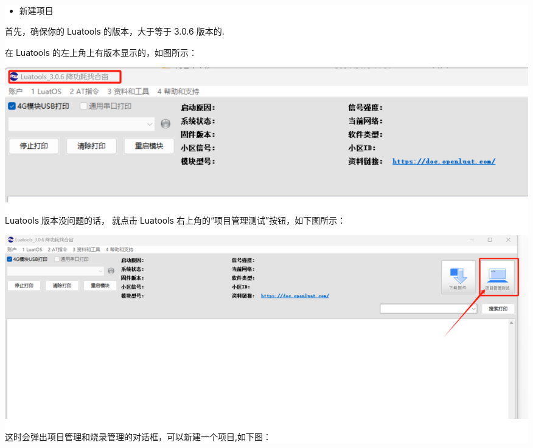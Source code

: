 - 新建项目

首先，确保你的 Luatools 的版本，大于等于 3.0.6 版本的.

在 Luatools 的左上角上有版本显示的，如图所示：

![](image/PzmgbypEuoRzLIxKHSlc2zfFnXg.png)

Luatools 版本没问题的话， 就点击 Luatools 右上角的“项目管理测试”按钮，如下图所示：

![](image/KROLbkx5joD6ZbxpM0OcIUNdnab.png)

这时会弹出项目管理和烧录管理的对话框，可以新建一个项目,如下图：

